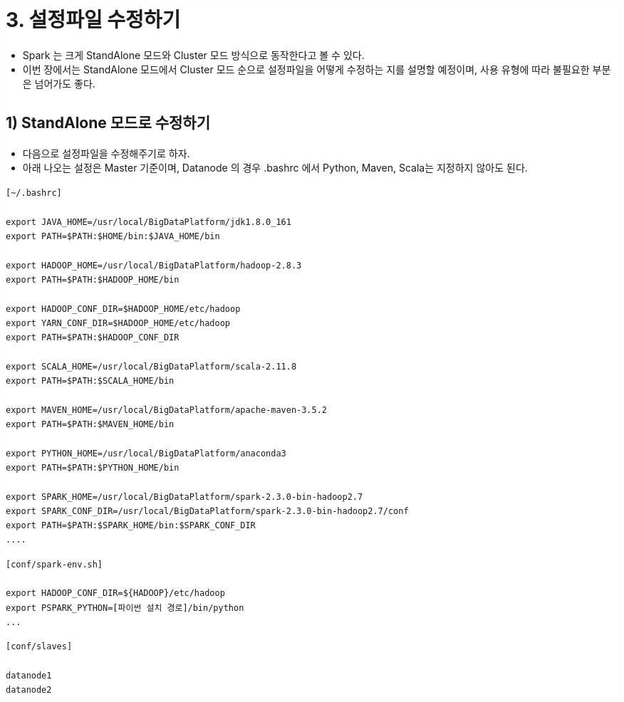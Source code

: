 # 3. 설정파일 수정하기
- Spark 는 크게 StandAlone 모드와 Cluster 모드 방식으로 동작한다고 볼 수 있다. 
- 이번 장에서는 StandAlone 모드에서 Cluster 모드 순으로 설정파일을 어떻게 수정하는 지를 설명할 예정이며, 사용 유형에 따라 불필요한 부분은 넘어가도 좋다.

## 1) StandAlone 모드로 수정하기
- 다음으로 설정파일을 수정해주기로 하자. 
- 아래 나오는 설정은 Master 기준이며, Datanode 의 경우 .bashrc 에서 Python, Maven, Scala는 지정하지 않아도 된다.

```shell
[~/.bashrc]

export JAVA_HOME=/usr/local/BigDataPlatform/jdk1.8.0_161
export PATH=$PATH:$HOME/bin:$JAVA_HOME/bin

export HADOOP_HOME=/usr/local/BigDataPlatform/hadoop-2.8.3
export PATH=$PATH:$HADOOP_HOME/bin

export HADOOP_CONF_DIR=$HADOOP_HOME/etc/hadoop
export YARN_CONF_DIR=$HADOOP_HOME/etc/hadoop
export PATH=$PATH:$HADOOP_CONF_DIR

export SCALA_HOME=/usr/local/BigDataPlatform/scala-2.11.8
export PATH=$PATH:$SCALA_HOME/bin

export MAVEN_HOME=/usr/local/BigDataPlatform/apache-maven-3.5.2
export PATH=$PATH:$MAVEN_HOME/bin

export PYTHON_HOME=/usr/local/BigDataPlatform/anaconda3
export PATH=$PATH:$PYTHON_HOME/bin

export SPARK_HOME=/usr/local/BigDataPlatform/spark-2.3.0-bin-hadoop2.7
export SPARK_CONF_DIR=/usr/local/BigDataPlatform/spark-2.3.0-bin-hadoop2.7/conf
export PATH=$PATH:$SPARK_HOME/bin:$SPARK_CONF_DIR
....
```

```shell
[conf/spark-env.sh]

export HADOOP_CONF_DIR=${HADOOP}/etc/hadoop
export PSPARK_PYTHON=[파이썬 설치 경로]/bin/python
...

```

```shell
[conf/slaves]

datanode1
datanode2
````

